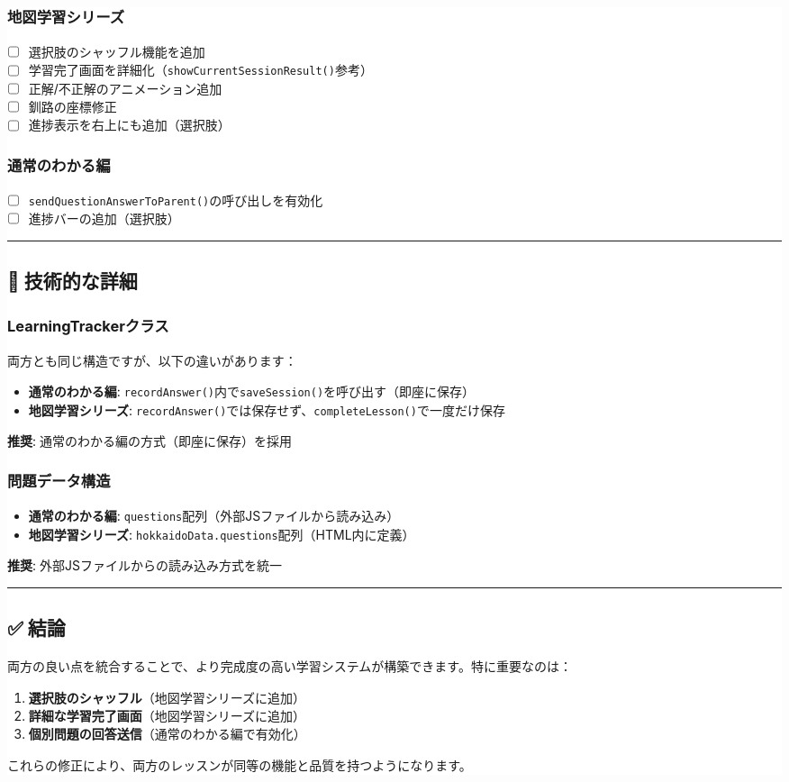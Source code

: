 ### 地図学習シリーズ

- [ ] 選択肢のシャッフル機能を追加
- [ ] 学習完了画面を詳細化（`showCurrentSessionResult()`参考）
- [ ] 正解/不正解のアニメーション追加
- [ ] 釧路の座標修正
- [ ] 進捗表示を右上にも追加（選択肢）

### 通常のわかる編

- [ ] `sendQuestionAnswerToParent()`の呼び出しを有効化
- [ ] 進捗バーの追加（選択肢）

---

## 🔧 技術的な詳細

### LearningTrackerクラス

両方とも同じ構造ですが、以下の違いがあります：

- **通常のわかる編**: `recordAnswer()`内で`saveSession()`を呼び出す（即座に保存）
- **地図学習シリーズ**: `recordAnswer()`では保存せず、`completeLesson()`で一度だけ保存

**推奨**: 通常のわかる編の方式（即座に保存）を採用

### 問題データ構造

- **通常のわかる編**: `questions`配列（外部JSファイルから読み込み）
- **地図学習シリーズ**: `hokkaidoData.questions`配列（HTML内に定義）

**推奨**: 外部JSファイルからの読み込み方式を統一

---

## ✅ 結論

両方の良い点を統合することで、より完成度の高い学習システムが構築できます。特に重要なのは：

1. **選択肢のシャッフル**（地図学習シリーズに追加）
2. **詳細な学習完了画面**（地図学習シリーズに追加）
3. **個別問題の回答送信**（通常のわかる編で有効化）

これらの修正により、両方のレッスンが同等の機能と品質を持つようになります。


